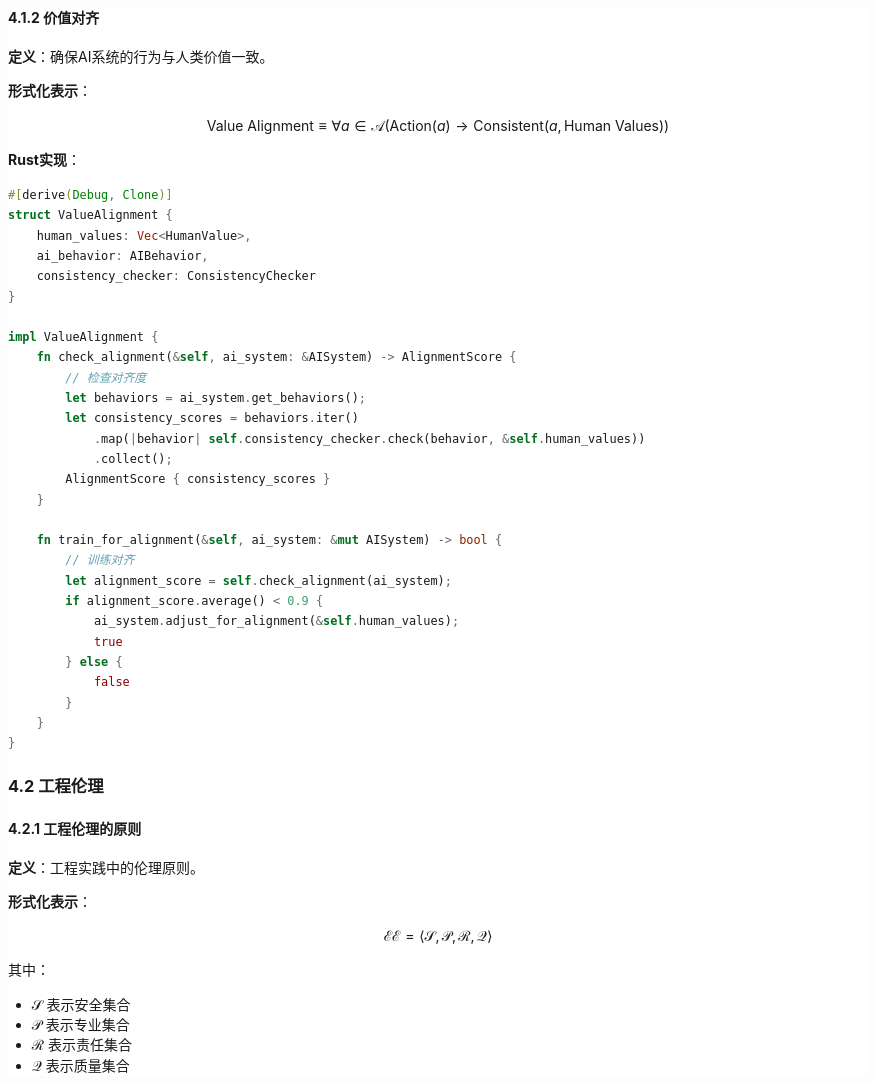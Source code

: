 #### 4.1.2 价值对齐

**定义**：确保AI系统的行为与人类价值一致。

**形式化表示**：

$$\text{Value Alignment} \equiv \forall a \in \mathcal{A} (\text{Action}(a) \rightarrow \text{Consistent}(a, \text{Human Values}))$$

**Rust实现**：

```rust
#[derive(Debug, Clone)]
struct ValueAlignment {
    human_values: Vec<HumanValue>,
    ai_behavior: AIBehavior,
    consistency_checker: ConsistencyChecker
}

impl ValueAlignment {
    fn check_alignment(&self, ai_system: &AISystem) -> AlignmentScore {
        // 检查对齐度
        let behaviors = ai_system.get_behaviors();
        let consistency_scores = behaviors.iter()
            .map(|behavior| self.consistency_checker.check(behavior, &self.human_values))
            .collect();
        AlignmentScore { consistency_scores }
    }
    
    fn train_for_alignment(&self, ai_system: &mut AISystem) -> bool {
        // 训练对齐
        let alignment_score = self.check_alignment(ai_system);
        if alignment_score.average() < 0.9 {
            ai_system.adjust_for_alignment(&self.human_values);
            true
        } else {
            false
        }
    }
}
```

### 4.2 工程伦理

#### 4.2.1 工程伦理的原则

**定义**：工程实践中的伦理原则。

**形式化表示**：

$$\mathcal{EE} = \langle \mathcal{S}, \mathcal{P}, \mathcal{R}, \mathcal{Q} \rangle$$

其中：

- $\mathcal{S}$ 表示安全集合
- $\mathcal{P}$ 表示专业集合
- $\mathcal{R}$ 表示责任集合
- $\mathcal{Q}$ 表示质量集合
